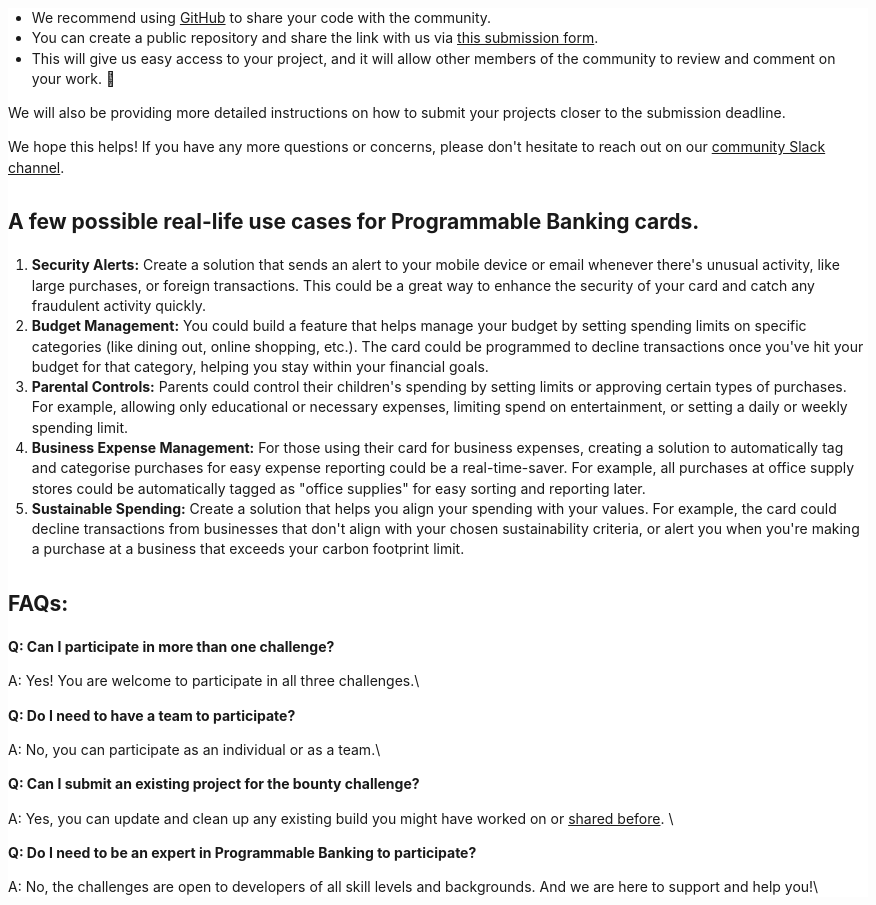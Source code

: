 * We recommend using [GitHub](https://github.com/) to share your code with the community.
* You can create a public repository and share the link with us via [this submission form](https://8malmkzgvs8.typeform.com/to/wobyAEBu).
* This will give us easy access to your project, and it will allow other members of the community to review and comment on your work. 🥳

We will also be providing more detailed instructions on how to submit your projects closer to the submission deadline.

We hope this helps! If you have any more questions or concerns, please don't hesitate to reach out on our [community Slack channel](https://offerzen-community.slack.com/archives/C048GPNT49W).

## A few possible real-life use cases for Programmable Banking cards.

1. **Security Alerts:** Create a solution that sends an alert to your mobile device or email whenever there's unusual activity, like large purchases, or foreign transactions. This could be a great way to enhance the security of your card and catch any fraudulent activity quickly.
2. **Budget Management:** You could build a feature that helps manage your budget by setting spending limits on specific categories (like dining out, online shopping, etc.). The card could be programmed to decline transactions once you've hit your budget for that category, helping you stay within your financial goals.
3. **Parental Controls:** Parents could control their children's spending by setting limits or approving certain types of purchases. For example, allowing only educational or necessary expenses, limiting spend on entertainment, or setting a daily or weekly spending limit.
4. **Business Expense Management:** For those using their card for business expenses, creating a solution to automatically tag and categorise purchases for easy expense reporting could be a real-time-saver. For example, all purchases at office supply stores could be automatically tagged as "office supplies" for easy sorting and reporting later.
5. **Sustainable Spending:** Create a solution that helps you align your spending with your values. For example, the card could decline transactions from businesses that don't align with your chosen sustainability criteria, or alert you when you're making a purchase at a business that exceeds your carbon footprint limit.

## FAQs:

**Q: Can I participate in more than one challenge?**

A: Yes! You are welcome to participate in all three challenges.\\

**Q: Do I need to have a team to participate?**

A: No, you can participate as an individual or as a team.\\

**Q: Can I submit an existing project for the bounty challenge?**

A: Yes, you can update and clean up any existing build you might have worked on or [shared before](https://gitlab.com/offerzen-community/investec-programmable-banking/command-center#open-source-projects). \\

**Q: Do I need to be an expert in Programmable Banking to participate?**

A: No, the challenges are open to developers of all skill levels and backgrounds. And we are here to support and help you!\\
